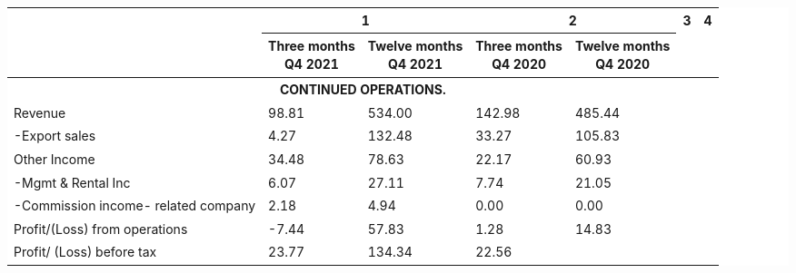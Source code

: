 <table>
  <tr>
    <th rowspan="2"></th>
    <th colspan="2">1</th>
    <th colspan="2">2</th>
    <th colspan="2">3</th>
    <th colspan="2">4</th>
  </tr>
  <tr>
    <th>Three months<br>Q4 2021</th>
    <th>Twelve months<br>Q4 2021</th>
    <th>Three months<br>Q4 2020</th>
    <th>Twelve months<br>Q4 2020</th>
  </tr>
  <tr>
    <th colspan="8">CONTINUED OPERATIONS.</th>
  </tr>
  <tr>
    <td>Revenue</td>
    <td>98.81</td>
    <td>534.00</td>
    <td>142.98</td>
    <td>485.44</td>
  </tr>
  <tr>
    <td>-Export sales</td>
    <td>4.27</td>
    <td>132.48</td>
    <td>33.27</td>
    <td>105.83</td>
  </tr>
  <tr>
    <td>Other Income</td>
    <td>34.48</td>
    <td>78.63</td>
    <td>22.17</td>
    <td>60.93</td>
  </tr>
  <tr>
    <td>-Mgmt & Rental Inc</td>
    <td>6.07</td>
    <td>27.11</td>
    <td>7.74</td>
    <td>21.05</td>
  </tr>
  <tr>
    <td>-Commission income- related company</td>
    <td>2.18</td>
    <td>4.94</td>
    <td>0.00</td>
    <td>0.00</td>
  </tr>
  <tr>
    <td>Profit/(Loss) from operations</td>
    <td>-7.44</td>
    <td>57.83</td>
    <td>1.28</td>
    <td>14.83</td>
  </tr>
  <tr>
    <td>Profit/ (Loss) before tax</td>
    <td>23.77</td>
    <td>134.34</td>
    <td>22.56</td>